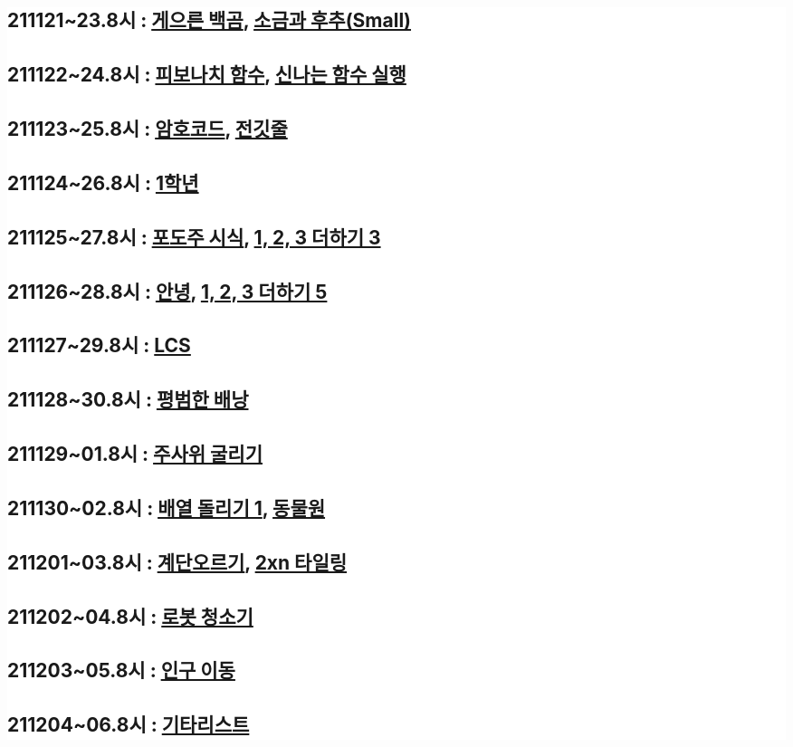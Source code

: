 ## 211121~23.8시 : [게으른 백곰](https://www.acmicpc.net/problem/10025), [소금과 후추(Small)](https://www.acmicpc.net/problem/14602)

## 211122~24.8시 : [피보나치 함수](https://www.acmicpc.net/problem/1003), [신나는 함수 실행](https://www.acmicpc.net/problem/9184)

## 211123~25.8시 : [암호코드](https://www.acmicpc.net/problem/2011), [전깃줄](https://www.acmicpc.net/problem/2565)

## 211124~26.8시 : [1학년](https://www.acmicpc.net/problem/5557)

## 211125~27.8시 : [포도주 시식](https://www.acmicpc.net/problem/2156), [1, 2, 3 더하기 3](https://www.acmicpc.net/problem/15988)

## 211126~28.8시 : [안녕](https://www.acmicpc.net/problem/1535), [1, 2, 3 더하기 5](https://www.acmicpc.net/problem/15990)

## 211127~29.8시 : [LCS](https://www.acmicpc.net/problem/9251)

## 211128~30.8시 : [평범한 배낭](https://www.acmicpc.net/problem/12865)

## 211129~01.8시 : [주사위 굴리기](https://www.acmicpc.net/problem/14499)

## 211130~02.8시 : [배열 돌리기 1](https://www.acmicpc.net/problem/16926), [동물원](https://www.acmicpc.net/problem/1309)

## 211201~03.8시 : [계단오르기](https://www.acmicpc.net/problem/2579), [2xn 타일링](https://www.acmicpc.net/problem/11726)

## 211202~04.8시 : [로봇 청소기](https://www.acmicpc.net/problem/14503)

## 211203~05.8시 : [인구 이동](https://www.acmicpc.net/problem/16234)

## 211204~06.8시 : [기타리스트](https://www.acmicpc.net/problem/1495)
